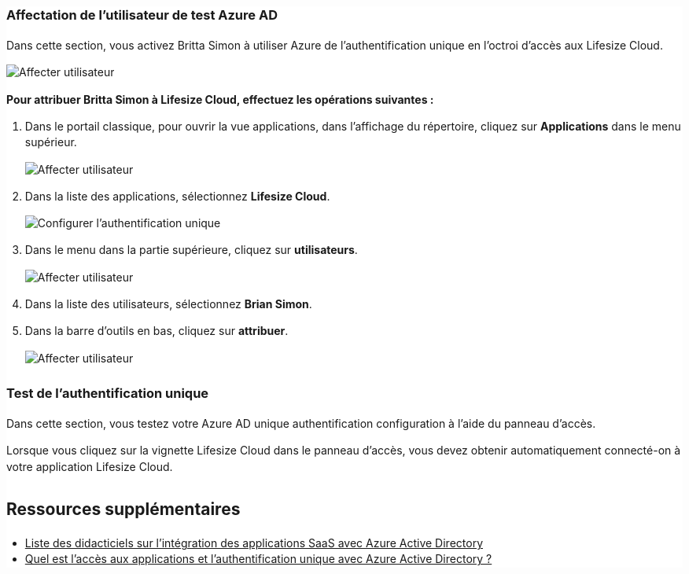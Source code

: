 
### <a name="assigning-the-azure-ad-test-user"></a>Affectation de l’utilisateur de test Azure AD

Dans cette section, vous activez Britta Simon à utiliser Azure de l’authentification unique en l’octroi d’accès aux Lifesize Cloud.

![Affecter utilisateur][200] 

**Pour attribuer Britta Simon à Lifesize Cloud, effectuez les opérations suivantes :**

1. Dans le portail classique, pour ouvrir la vue applications, dans l’affichage du répertoire, cliquez sur **Applications** dans le menu supérieur.

    ![Affecter utilisateur][201] 

2. Dans la liste des applications, sélectionnez **Lifesize Cloud**.

    ![Configurer l’authentification unique](./media/active-directory-saas-lifesize-cloud-tutorial/tutorial_lifesizecloud_50.png) 

3. Dans le menu dans la partie supérieure, cliquez sur **utilisateurs**.

    ![Affecter utilisateur][203]

4. Dans la liste des utilisateurs, sélectionnez **Brian Simon**.

5. Dans la barre d’outils en bas, cliquez sur **attribuer**.

    ![Affecter utilisateur][205]


### <a name="testing-single-sign-on"></a>Test de l’authentification unique

Dans cette section, vous testez votre Azure AD unique authentification configuration à l’aide du panneau d’accès.

Lorsque vous cliquez sur la vignette Lifesize Cloud dans le panneau d’accès, vous devez obtenir automatiquement connecté-on à votre application Lifesize Cloud.


## <a name="additional-resources"></a>Ressources supplémentaires

* [Liste des didacticiels sur l’intégration des applications SaaS avec Azure Active Directory](active-directory-saas-tutorial-list.md)
* [Quel est l’accès aux applications et l’authentification unique avec Azure Active Directory ?](active-directory-appssoaccess-whatis.md)




[1]: ./media/active-directory-saas-lifesize-cloud-tutorial/tutorial_general_01.png
[2]: ./media/active-directory-saas-lifesize-cloud-tutorial/tutorial_general_02.png
[3]: ./media/active-directory-saas-lifesize-cloud-tutorial/tutorial_general_03.png
[4]: ./media/active-directory-saas-lifesize-cloud-tutorial/tutorial_general_04.png

[6]: ./media/active-directory-saas-lifesize-cloud-tutorial/tutorial_general_05.png
[10]: ./media/active-directory-saas-lifesize-cloud-tutorial/tutorial_general_06.png
[11]: ./media/active-directory-saas-lifesize-cloud-tutorial/tutorial_general_07.png
[20]: ./media/active-directory-saas-lifesize-cloud-tutorial/tutorial_general_100.png

[200]: ./media/active-directory-saas-lifesize-cloud-tutorial/tutorial_general_200.png
[201]: ./media/active-directory-saas-lifesize-cloud-tutorial/tutorial_general_201.png
[203]: ./media/active-directory-saas-lifesize-cloud-tutorial/tutorial_general_203.png
[204]: ./media/active-directory-saas-lifesize-cloud-tutorial/tutorial_general_204.png
[205]: ./media/active-directory-saas-lifesize-cloud-tutorial/tutorial_general_205.png
